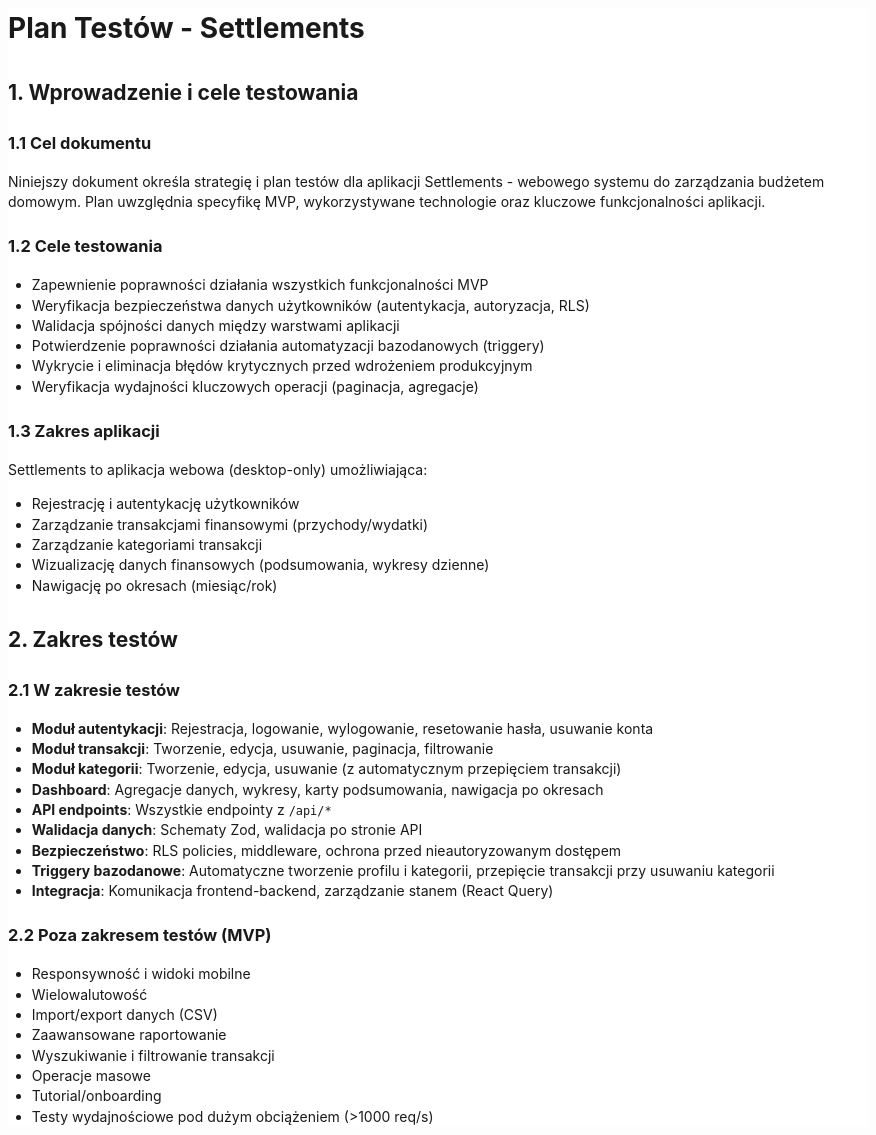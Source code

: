 # Plan Testów - Settlements

## 1. Wprowadzenie i cele testowania

### 1.1 Cel dokumentu

Niniejszy dokument określa strategię i plan testów dla aplikacji Settlements - webowego systemu do zarządzania budżetem domowym. Plan uwzględnia specyfikę MVP, wykorzystywane technologie oraz kluczowe funkcjonalności aplikacji.

### 1.2 Cele testowania

- Zapewnienie poprawności działania wszystkich funkcjonalności MVP
- Weryfikacja bezpieczeństwa danych użytkowników (autentykacja, autoryzacja, RLS)
- Walidacja spójności danych między warstwami aplikacji
- Potwierdzenie poprawności działania automatyzacji bazodanowych (triggery)
- Wykrycie i eliminacja błędów krytycznych przed wdrożeniem produkcyjnym
- Weryfikacja wydajności kluczowych operacji (paginacja, agregacje)

### 1.3 Zakres aplikacji

Settlements to aplikacja webowa (desktop-only) umożliwiająca:

- Rejestrację i autentykację użytkowników
- Zarządzanie transakcjami finansowymi (przychody/wydatki)
- Zarządzanie kategoriami transakcji
- Wizualizację danych finansowych (podsumowania, wykresy dzienne)
- Nawigację po okresach (miesiąc/rok)

## 2. Zakres testów

### 2.1 W zakresie testów

- **Moduł autentykacji**: Rejestracja, logowanie, wylogowanie, resetowanie hasła, usuwanie konta
- **Moduł transakcji**: Tworzenie, edycja, usuwanie, paginacja, filtrowanie
- **Moduł kategorii**: Tworzenie, edycja, usuwanie (z automatycznym przepięciem transakcji)
- **Dashboard**: Agregacje danych, wykresy, karty podsumowania, nawigacja po okresach
- **API endpoints**: Wszystkie endpointy z `/api/*`
- **Walidacja danych**: Schematy Zod, walidacja po stronie API
- **Bezpieczeństwo**: RLS policies, middleware, ochrona przed nieautoryzowanym dostępem
- **Triggery bazodanowe**: Automatyczne tworzenie profilu i kategorii, przepięcie transakcji przy usuwaniu kategorii
- **Integracja**: Komunikacja frontend-backend, zarządzanie stanem (React Query)

### 2.2 Poza zakresem testów (MVP)

- Responsywność i widoki mobilne
- Wielowalutowość
- Import/export danych (CSV)
- Zaawansowane raportowanie
- Wyszukiwanie i filtrowanie transakcji
- Operacje masowe
- Tutorial/onboarding
- Testy wydajnościowe pod dużym obciążeniem (>1000 req/s)
